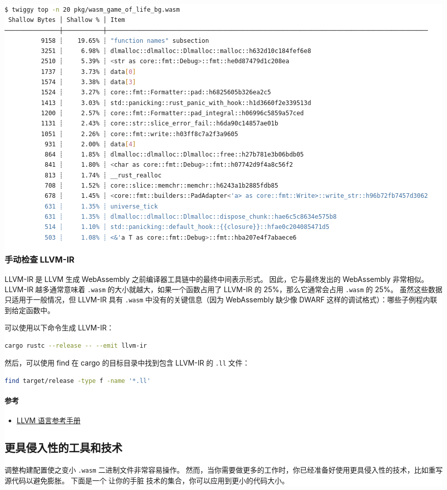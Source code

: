 ```bash
$ twiggy top -n 20 pkg/wasm_game_of_life_bg.wasm
 Shallow Bytes │ Shallow % │ Item
───────────────┼───────────┼────────────────────────────────────────────────────────────────────────────────────────
          9158 ┊    19.65% ┊ "function names" subsection
          3251 ┊     6.98% ┊ dlmalloc::dlmalloc::Dlmalloc::malloc::h632d10c184fef6e8
          2510 ┊     5.39% ┊ <str as core::fmt::Debug>::fmt::he0d87479d1c208ea
          1737 ┊     3.73% ┊ data[0]
          1574 ┊     3.38% ┊ data[3]
          1524 ┊     3.27% ┊ core::fmt::Formatter::pad::h6825605b326ea2c5
          1413 ┊     3.03% ┊ std::panicking::rust_panic_with_hook::h1d3660f2e339513d
          1200 ┊     2.57% ┊ core::fmt::Formatter::pad_integral::h06996c5859a57ced
          1131 ┊     2.43% ┊ core::str::slice_error_fail::h6da90c14857ae01b
          1051 ┊     2.26% ┊ core::fmt::write::h03ff8c7a2f3a9605
           931 ┊     2.00% ┊ data[4]
           864 ┊     1.85% ┊ dlmalloc::dlmalloc::Dlmalloc::free::h27b781e3b06bdb05
           841 ┊     1.80% ┊ <char as core::fmt::Debug>::fmt::h07742d9f4a8c56f2
           813 ┊     1.74% ┊ __rust_realloc
           708 ┊     1.52% ┊ core::slice::memchr::memchr::h6243a1b2885fdb85
           678 ┊     1.45% ┊ <core::fmt::builders::PadAdapter<'a> as core::fmt::Write>::write_str::h96b72fb7457d3062
           631 ┊     1.35% ┊ universe_tick
           631 ┊     1.35% ┊ dlmalloc::dlmalloc::Dlmalloc::dispose_chunk::hae6c5c8634e575b8
           514 ┊     1.10% ┊ std::panicking::default_hook::{{closure}}::hfae0c204085471d5
           503 ┊     1.08% ┊ <&'a T as core::fmt::Debug>::fmt::hba207e4f7abaece6
```


### 手动检查 LLVM-IR

LLVM-IR 是 LLVM 生成 WebAssembly 之前编译器工具链中的最终中间表示形式。
因此，它与最终发出的 WebAssembly 非常相似。
LLVM-IR 越多通常意味着 `.wasm` 的大小就越大，如果一个函数占用了 LLVM-IR 的 25%，那么它通常会占用 `.wasm` 的 25%。
虽然这些数据只适用于一般情况，但 LLVM-IR 具有 `.wasm` 中没有的关键信息（因为 WebAssembly 缺少像 DWARF 这样的调试格式）：哪些子例程内联到给定函数中。

可以使用以下命令生成 LLVM-IR：
```bash
cargo rustc --release -- --emit llvm-ir
```

然后，可以使用 find 在 cargo 的目标目录中找到包含 LLVM-IR 的 `.ll` 文件：
```bash
find target/release -type f -name '*.ll'
```


#### 参考

- [LLVM 语言参考手册](https://llvm.org/docs/LangRef.html)


## 更具侵入性的工具和技术

调整构建配置使之变小 `.wasm` 二进制文件非常容易操作。
然而，当你需要做更多的工作时，你已经准备好使用更具侵入性的技术，比如重写源代码以避免膨胀。
下面是一个 让你的手脏 技术的集合，你可以应用到更小的代码大小。
